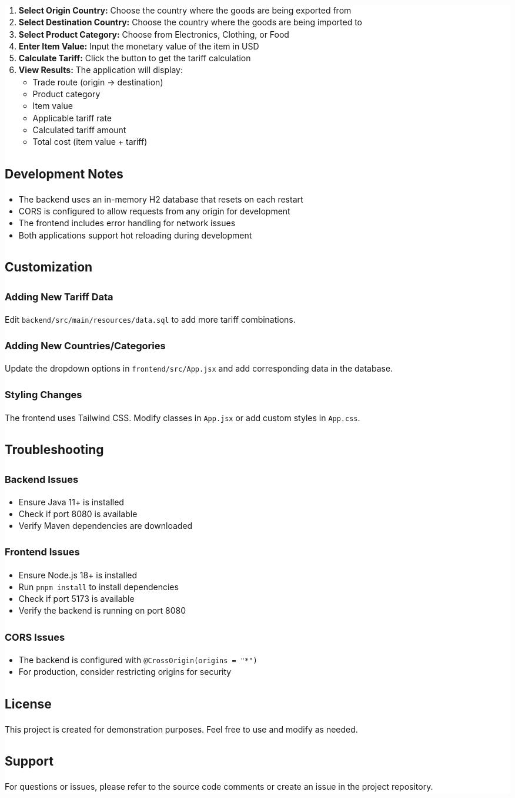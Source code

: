 1. **Select Origin Country:** Choose the country where the goods are being exported from
2. **Select Destination Country:** Choose the country where the goods are being imported to
3. **Select Product Category:** Choose from Electronics, Clothing, or Food
4. **Enter Item Value:** Input the monetary value of the item in USD
5. **Calculate Tariff:** Click the button to get the tariff calculation
6. **View Results:** The application will display:
   - Trade route (origin → destination)
   - Product category
   - Item value
   - Applicable tariff rate
   - Calculated tariff amount
   - Total cost (item value + tariff)

## Development Notes

- The backend uses an in-memory H2 database that resets on each restart
- CORS is configured to allow requests from any origin for development
- The frontend includes error handling for network issues
- Both applications support hot reloading during development

## Customization

### Adding New Tariff Data
Edit `backend/src/main/resources/data.sql` to add more tariff combinations.

### Adding New Countries/Categories
Update the dropdown options in `frontend/src/App.jsx` and add corresponding data in the database.

### Styling Changes
The frontend uses Tailwind CSS. Modify classes in `App.jsx` or add custom styles in `App.css`.

## Troubleshooting

### Backend Issues
- Ensure Java 11+ is installed
- Check if port 8080 is available
- Verify Maven dependencies are downloaded

### Frontend Issues
- Ensure Node.js 18+ is installed
- Run `pnpm install` to install dependencies
- Check if port 5173 is available
- Verify the backend is running on port 8080

### CORS Issues
- The backend is configured with `@CrossOrigin(origins = "*")`
- For production, consider restricting origins for security

## License

This project is created for demonstration purposes. Feel free to use and modify as needed.

## Support

For questions or issues, please refer to the source code comments or create an issue in the project repository.

